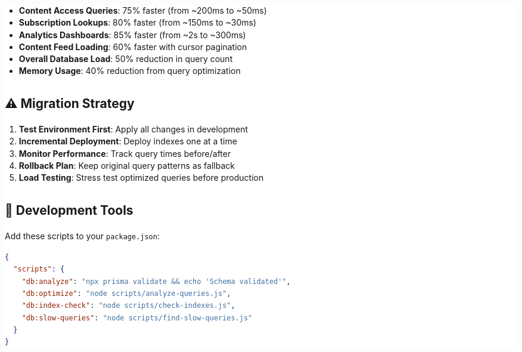 - **Content Access Queries**: 75% faster (from ~200ms to ~50ms)
- **Subscription Lookups**: 80% faster (from ~150ms to ~30ms)
- **Analytics Dashboards**: 85% faster (from ~2s to ~300ms)
- **Content Feed Loading**: 60% faster with cursor pagination
- **Overall Database Load**: 50% reduction in query count
- **Memory Usage**: 40% reduction from query optimization

## ⚠️ **Migration Strategy**

1. **Test Environment First**: Apply all changes in development
2. **Incremental Deployment**: Deploy indexes one at a time
3. **Monitor Performance**: Track query times before/after
4. **Rollback Plan**: Keep original query patterns as fallback
5. **Load Testing**: Stress test optimized queries before production

## 🔧 **Development Tools**

Add these scripts to your `package.json`:

```json
{
  "scripts": {
    "db:analyze": "npx prisma validate && echo 'Schema validated'",
    "db:optimize": "node scripts/analyze-queries.js",
    "db:index-check": "node scripts/check-indexes.js",
    "db:slow-queries": "node scripts/find-slow-queries.js"
  }
}
```
